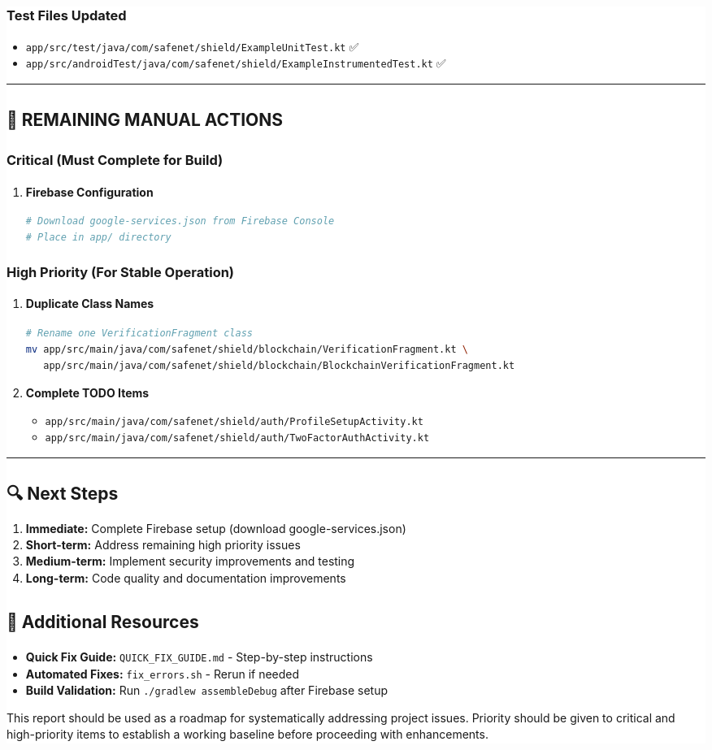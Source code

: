 ### Test Files Updated
- `app/src/test/java/com/safenet/shield/ExampleUnitTest.kt` ✅
- `app/src/androidTest/java/com/safenet/shield/ExampleInstrumentedTest.kt` ✅

---

## 🔧 REMAINING MANUAL ACTIONS

### Critical (Must Complete for Build)
1. **Firebase Configuration**
   ```bash
   # Download google-services.json from Firebase Console
   # Place in app/ directory
   ```

### High Priority (For Stable Operation)
1. **Duplicate Class Names**
   ```bash
   # Rename one VerificationFragment class
   mv app/src/main/java/com/safenet/shield/blockchain/VerificationFragment.kt \
      app/src/main/java/com/safenet/shield/blockchain/BlockchainVerificationFragment.kt
   ```

2. **Complete TODO Items**
   - `app/src/main/java/com/safenet/shield/auth/ProfileSetupActivity.kt`
   - `app/src/main/java/com/safenet/shield/auth/TwoFactorAuthActivity.kt`

---

## 🔍 Next Steps

1. **Immediate:** Complete Firebase setup (download google-services.json)
2. **Short-term:** Address remaining high priority issues  
3. **Medium-term:** Implement security improvements and testing
4. **Long-term:** Code quality and documentation improvements

## 📖 Additional Resources

- **Quick Fix Guide:** `QUICK_FIX_GUIDE.md` - Step-by-step instructions
- **Automated Fixes:** `fix_errors.sh` - Rerun if needed
- **Build Validation:** Run `./gradlew assembleDebug` after Firebase setup

This report should be used as a roadmap for systematically addressing project issues. Priority should be given to critical and high-priority items to establish a working baseline before proceeding with enhancements.